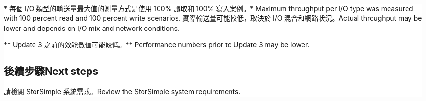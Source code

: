 <span data-ttu-id="c944c-192">&#42; 每個 I/O 類型的輸送量最大值的測量方式是使用 100% 讀取和 100% 寫入案例。</span><span class="sxs-lookup"><span data-stu-id="c944c-192">&#42; Maximum throughput per I/O type was measured with 100 percent read and 100 percent write scenarios.</span></span> <span data-ttu-id="c944c-193">實際輸送量可能較低，取決於 I/O 混合和網路狀況。</span><span class="sxs-lookup"><span data-stu-id="c944c-193">Actual throughput may be lower and depends on I/O mix and network conditions.</span></span>

<span data-ttu-id="c944c-194">&#42;&#42; Update 3 之前的效能數值可能較低。</span><span class="sxs-lookup"><span data-stu-id="c944c-194">&#42;&#42; Performance numbers prior to Update 3 may be lower.</span></span>

## <a name="next-steps"></a><span data-ttu-id="c944c-195">後續步驟</span><span class="sxs-lookup"><span data-stu-id="c944c-195">Next steps</span></span>
<span data-ttu-id="c944c-196">請檢閱 [StorSimple 系統需求](storsimple-8000-system-requirements.md)。</span><span class="sxs-lookup"><span data-stu-id="c944c-196">Review the [StorSimple system requirements](storsimple-8000-system-requirements.md).</span></span>

